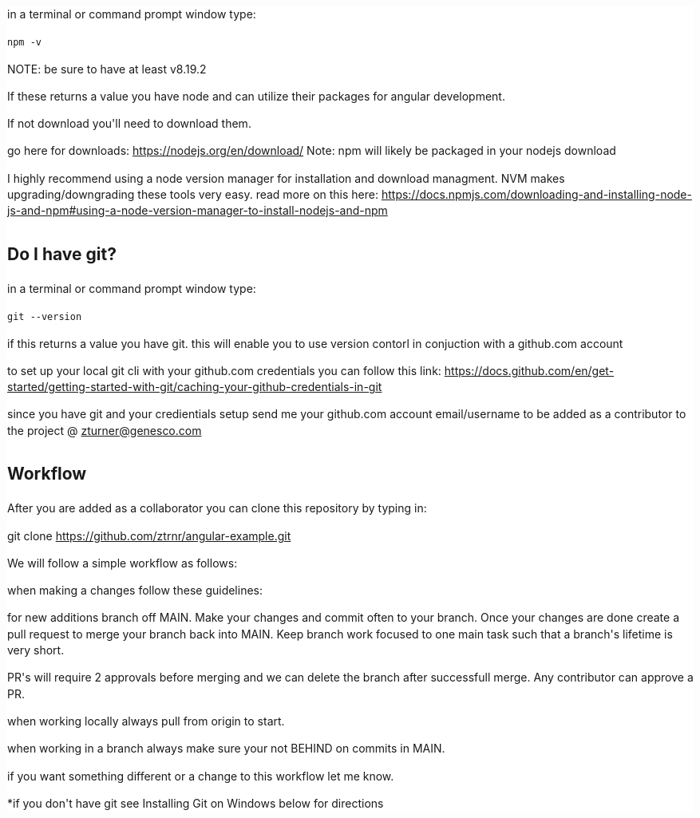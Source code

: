 in a terminal or command prompt window type:
```
npm -v
```
NOTE: be sure to have at least v8.19.2

If these returns a value you have node and can utilize their packages for angular development.

If not download you'll need to download them.

go here for downloads: https://nodejs.org/en/download/
Note: npm will likely be packaged in your nodejs download

I highly recommend using a node version manager for installation and download managment. NVM makes upgrading/downgrading these tools very easy. read more on this here: https://docs.npmjs.com/downloading-and-installing-node-js-and-npm#using-a-node-version-manager-to-install-nodejs-and-npm



## Do I have git? 

in a terminal or command prompt window type: 
```
git --version
```
if this returns a value you have git. this will enable you to use version contorl in conjuction with a github.com account

to set up your local git cli with your github.com credentials you can follow this link: https://docs.github.com/en/get-started/getting-started-with-git/caching-your-github-credentials-in-git

since you have git and your credientials setup send me your github.com account email/username to be added as a contributor to the project @ zturner@genesco.com

## Workflow

After you are added as a collaborator you can clone this repository by typing in:

git clone https://github.com/ztrnr/angular-example.git

We will follow a simple workflow as follows:

when making a changes follow these guidelines:

for new additions branch off MAIN. Make your changes and commit often to your branch. Once your changes are done create a pull request to merge your branch back into MAIN. Keep branch work focused to one main task such that a branch's lifetime is very short. 

PR's will require 2 approvals before merging and we can delete the branch after successfull merge. Any contributor can approve a PR.

when working locally always pull from origin to start.

when working in a branch always make sure your not BEHIND on commits in MAIN.

if you want something different or a change to this workflow let me know.

*if you don't have git see Installing Git on Windows below for directions

